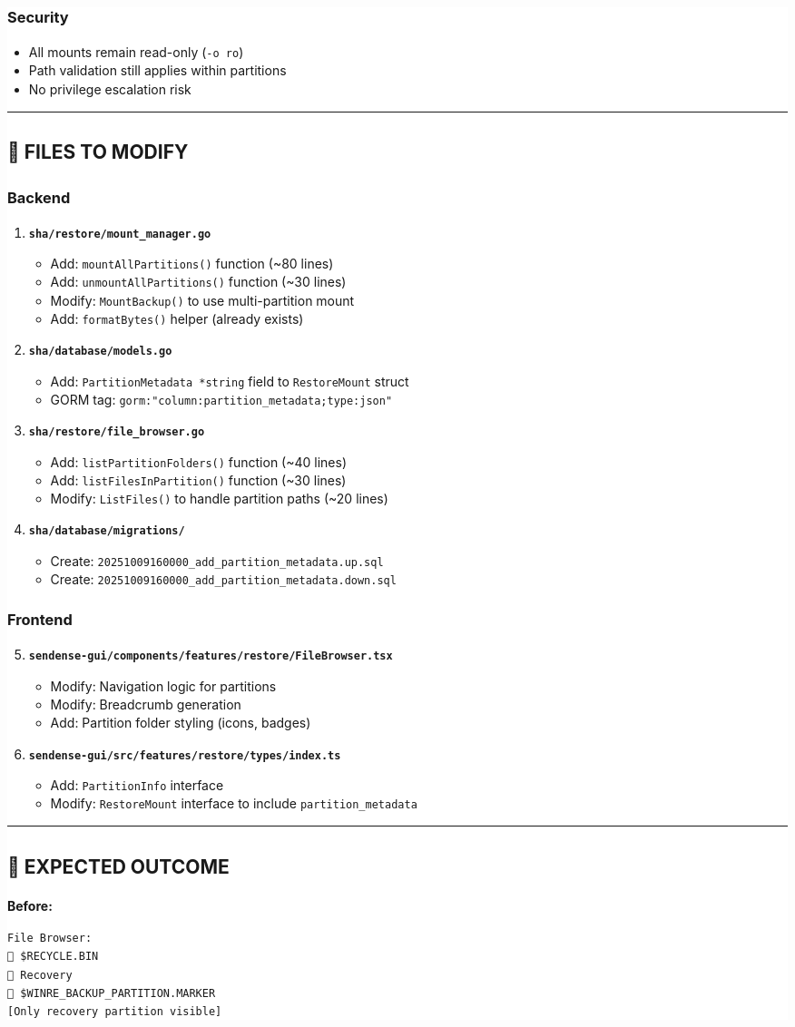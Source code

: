### Security
- All mounts remain read-only (`-o ro`)
- Path validation still applies within partitions
- No privilege escalation risk

---

## 📁 FILES TO MODIFY

### Backend
1. **`sha/restore/mount_manager.go`**
   - Add: `mountAllPartitions()` function (~80 lines)
   - Add: `unmountAllPartitions()` function (~30 lines)
   - Modify: `MountBackup()` to use multi-partition mount
   - Add: `formatBytes()` helper (already exists)

2. **`sha/database/models.go`**
   - Add: `PartitionMetadata *string` field to `RestoreMount` struct
   - GORM tag: `gorm:"column:partition_metadata;type:json"`

3. **`sha/restore/file_browser.go`**
   - Add: `listPartitionFolders()` function (~40 lines)
   - Add: `listFilesInPartition()` function (~30 lines)
   - Modify: `ListFiles()` to handle partition paths (~20 lines)

4. **`sha/database/migrations/`**
   - Create: `20251009160000_add_partition_metadata.up.sql`
   - Create: `20251009160000_add_partition_metadata.down.sql`

### Frontend
5. **`sendense-gui/components/features/restore/FileBrowser.tsx`**
   - Modify: Navigation logic for partitions
   - Modify: Breadcrumb generation
   - Add: Partition folder styling (icons, badges)

6. **`sendense-gui/src/features/restore/types/index.ts`**
   - Add: `PartitionInfo` interface
   - Modify: `RestoreMount` interface to include `partition_metadata`

---

## 🎯 EXPECTED OUTCOME

**Before:**
```
File Browser:
📁 $RECYCLE.BIN
📁 Recovery
📄 $WINRE_BACKUP_PARTITION.MARKER
[Only recovery partition visible]
```
